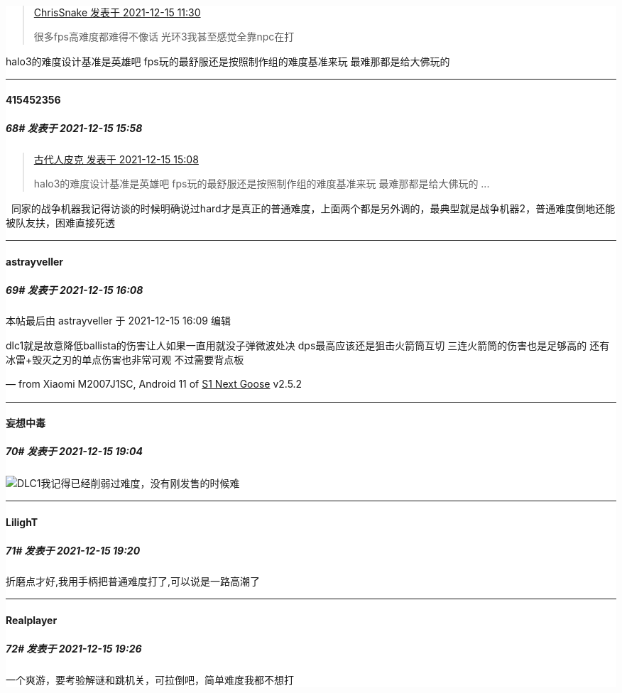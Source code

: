 <blockquote><a href="httphttps://bbs.saraba1st.com/2b/forum.php?mod=redirect&amp;goto=findpost&amp;pid=53943183&amp;ptid=2042492" target="_blank">ChrisSnake 发表于 2021-12-15 11:30</a>

很多fps高难度都难得不像话 光环3我甚至感觉全靠npc在打</blockquote>
halo3的难度设计基准是英雄吧 fps玩的最舒服还是按照制作组的难度基准来玩 最难那都是给大佛玩的



*****

####  415452356  
##### 68#       发表于 2021-12-15 15:58

<blockquote><a href="httphttps://bbs.saraba1st.com/2b/forum.php?mod=redirect&amp;goto=findpost&amp;pid=53946152&amp;ptid=2042492" target="_blank">古代人皮克 发表于 2021-12-15 15:08</a>

halo3的难度设计基准是英雄吧 fps玩的最舒服还是按照制作组的难度基准来玩 最难那都是给大佛玩的 ...</blockquote>
  同家的战争机器我记得访谈的时候明确说过hard才是真正的普通难度，上面两个都是另外调的，最典型就是战争机器2，普通难度倒地还能被队友扶，困难直接死透



*****

####  astrayveller  
##### 69#       发表于 2021-12-15 16:08

 本帖最后由 astrayveller 于 2021-12-15 16:09 编辑 

dlc1就是故意降低ballista的伤害让人如果一直用就没子弹微波处决
dps最高应该还是狙击火箭筒互切 三连火箭筒的伤害也是足够高的
还有冰雷+毁灭之刃的单点伤害也非常可观 不过需要背点板

— from Xiaomi M2007J1SC, Android 11 of [S1 Next Goose](https://pan.baidu.com/s/1mi43uRm) v2.5.2



*****

####  妄想中毒  
##### 70#       发表于 2021-12-15 19:04

<img src="https://static.saraba1st.com/image/smiley/face2017/037.png" referrerpolicy="no-referrer">DLC1我记得已经削弱过难度，没有刚发售的时候难



*****

####  LilighT  
##### 71#       发表于 2021-12-15 19:20

折磨点才好,我用手柄把普通难度打了,可以说是一路高潮了



*****

####  Realplayer  
##### 72#       发表于 2021-12-15 19:26

一个爽游，要考验解谜和跳机关，可拉倒吧，简单难度我都不想打

